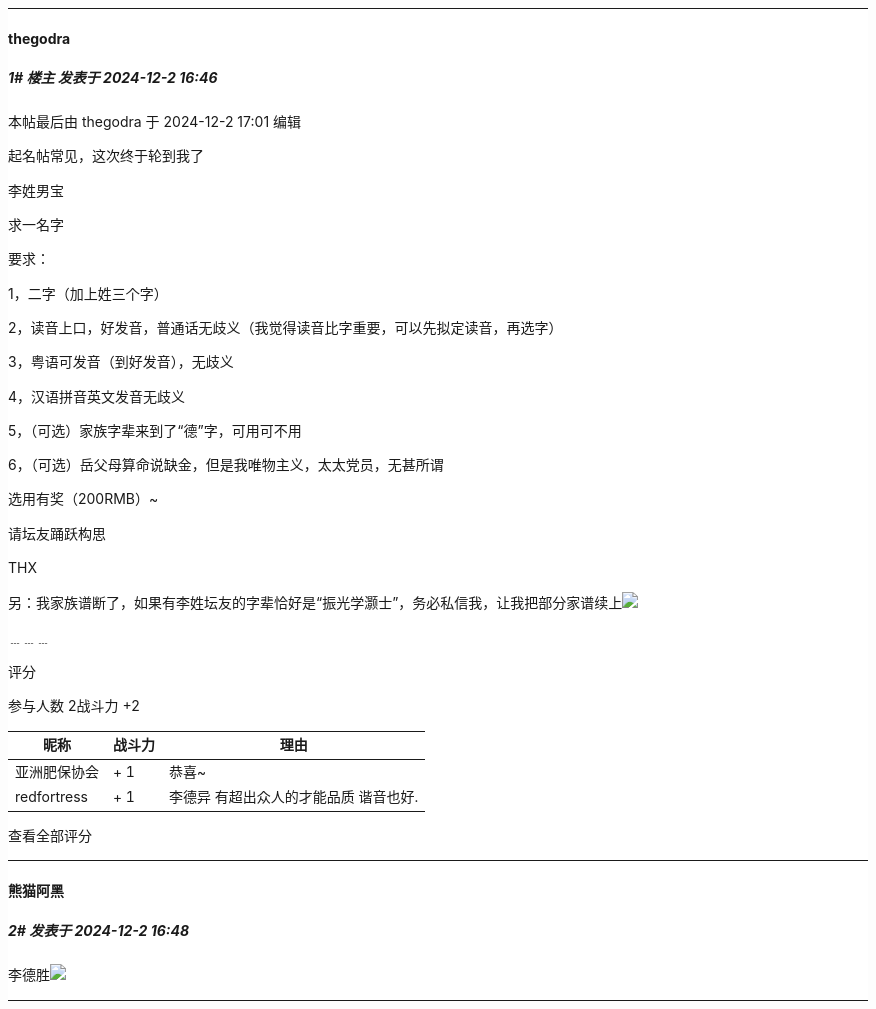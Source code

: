 ﻿
*****

####  thegodra  
##### 1#       楼主       发表于 2024-12-2 16:46

 本帖最后由 thegodra 于 2024-12-2 17:01 编辑 

起名帖常见，这次终于轮到我了

李姓男宝

求一名字

要求：

1，二字（加上姓三个字）

2，读音上口，好发音，普通话无歧义（我觉得读音比字重要，可以先拟定读音，再选字）

3，粤语可发音（到好发音），无歧义

4，汉语拼音英文发音无歧义

5，（可选）家族字辈来到了“德”字，可用可不用

6，（可选）岳父母算命说缺金，但是我唯物主义，太太党员，无甚所谓

选用有奖（200RMB）~

请坛友踊跃构思

THX

另：我家族谱断了，如果有李姓坛友的字辈恰好是“振光学灏士”，务必私信我，让我把部分家谱续上<img src="https://static.saraba1st.com/image/smiley/face2017/043.png" referrerpolicy="no-referrer">

﹍﹍﹍

评分

 参与人数 2战斗力 +2

|昵称|战斗力|理由|
|----|---|---|
| 亚洲肥保协会| + 1|恭喜~|
| redfortress| + 1|李德异 有超出众人的才能品质 谐音也好.|

查看全部评分

*****

####  熊猫阿黑  
##### 2#       发表于 2024-12-2 16:48

李德胜<img src="https://static.saraba1st.com/image/smiley/face2017/037.png" referrerpolicy="no-referrer">

*****
